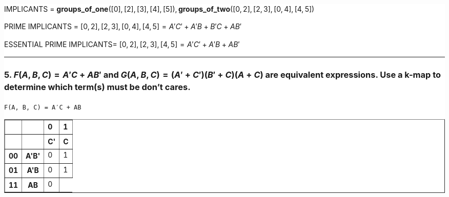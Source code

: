 

    


IMPLICANTS = $\textbf{groups_of_one}([0],[2],[3],[4],[5]),\textbf{groups_of_two}([0,2],[2,3],[0,4],[4,5])$

PRIME IMPLICANTS = $[0,2],[2,3],[0,4],[4,5] = A'C' + A'B + B'C +AB'$

ESSENTIAL PRIME IMPLICANTS= $[0,2],[2,3],[4,5] = A'C' + A'B +AB'$


------

### 5. $F(A, B, C) = A′C + AB′$ and $G(A, B, C) = (A′ + C′)(B′ + C)(A + C)$ are equivalent expressions. Use a k-map to determine which term(s) must be don’t cares.



    F(A, B, C) = A′C + AB



<div>
<style scoped>
    .dataframe tbody tr th:only-of-type {
        vertical-align: middle;
    }

    .dataframe tbody tr th {
        vertical-align: top;
    }

    .dataframe thead tr th {
        text-align: left;
    }
</style>
<table border="1" class="dataframe">
  <thead>
    <tr>
      <th></th>
      <th></th>
      <th>0</th>
      <th>1</th>
    </tr>
    <tr>
      <th></th>
      <th></th>
      <th>C'</th>
      <th>C</th>
    </tr>
  </thead>
  <tbody>
    <tr>
      <th>00</th>
      <th>A'B'</th>
      <td>0</td>
      <td>1</td>
    </tr>
    <tr>
      <th>01</th>
      <th>A'B</th>
      <td>0</td>
      <td>1</td>
    </tr>
    <tr>
      <th>11</th>
      <th>AB</th>
      <td>0</td>
